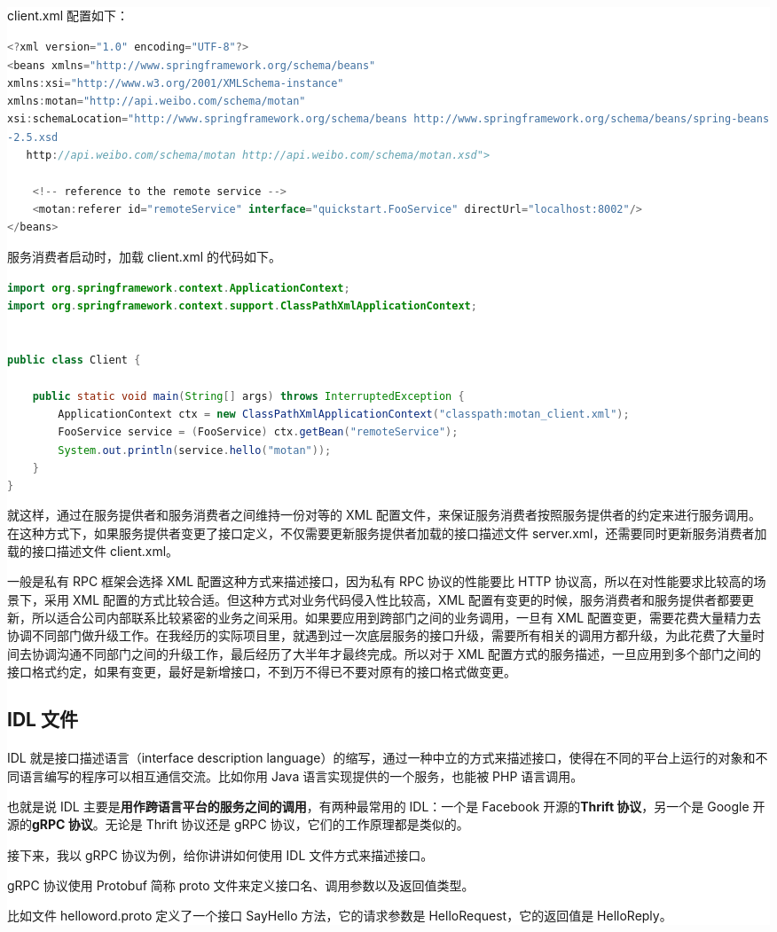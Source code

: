 client.xml 配置如下：

```java 
<?xml version="1.0" encoding="UTF-8"?>
<beans xmlns="http://www.springframework.org/schema/beans"
xmlns:xsi="http://www.w3.org/2001/XMLSchema-instance"
xmlns:motan="http://api.weibo.com/schema/motan"
xsi:schemaLocation="http://www.springframework.org/schema/beans http://www.springframework.org/schema/beans/spring-beans-2.5.xsd
   http://api.weibo.com/schema/motan http://api.weibo.com/schema/motan.xsd">
 
    <!-- reference to the remote service -->
    <motan:referer id="remoteService" interface="quickstart.FooService" directUrl="localhost:8002"/>
</beans>

 ``` 
服务消费者启动时，加载 client.xml 的代码如下。

```java 
import org.springframework.context.ApplicationContext;
import org.springframework.context.support.ClassPathXmlApplicationContext;
 
 
public class Client {
 
    public static void main(String[] args) throws InterruptedException {
        ApplicationContext ctx = new ClassPathXmlApplicationContext("classpath:motan_client.xml");
        FooService service = (FooService) ctx.getBean("remoteService");
        System.out.println(service.hello("motan"));
    }
}

 ``` 
就这样，通过在服务提供者和服务消费者之间维持一份对等的 XML 配置文件，来保证服务消费者按照服务提供者的约定来进行服务调用。在这种方式下，如果服务提供者变更了接口定义，不仅需要更新服务提供者加载的接口描述文件 server.xml，还需要同时更新服务消费者加载的接口描述文件 client.xml。

一般是私有 RPC 框架会选择 XML 配置这种方式来描述接口，因为私有 RPC 协议的性能要比 HTTP 协议高，所以在对性能要求比较高的场景下，采用 XML 配置的方式比较合适。但这种方式对业务代码侵入性比较高，XML 配置有变更的时候，服务消费者和服务提供者都要更新，所以适合公司内部联系比较紧密的业务之间采用。如果要应用到跨部门之间的业务调用，一旦有 XML 配置变更，需要花费大量精力去协调不同部门做升级工作。在我经历的实际项目里，就遇到过一次底层服务的接口升级，需要所有相关的调用方都升级，为此花费了大量时间去协调沟通不同部门之间的升级工作，最后经历了大半年才最终完成。所以对于 XML 配置方式的服务描述，一旦应用到多个部门之间的接口格式约定，如果有变更，最好是新增接口，不到万不得已不要对原有的接口格式做变更。

## IDL 文件

IDL 就是接口描述语言（interface description language）的缩写，通过一种中立的方式来描述接口，使得在不同的平台上运行的对象和不同语言编写的程序可以相互通信交流。比如你用 Java 语言实现提供的一个服务，也能被 PHP 语言调用。

也就是说 IDL 主要是<strong>用作跨语言平台的服务之间的调用</strong>，有两种最常用的 IDL：一个是 Facebook 开源的<strong>Thrift 协议</strong>，另一个是 Google 开源的<strong>gRPC 协议</strong>。无论是 Thrift 协议还是 gRPC 协议，它们的工作原理都是类似的。

接下来，我以 gRPC 协议为例，给你讲讲如何使用 IDL 文件方式来描述接口。

gRPC 协议使用 Protobuf 简称 proto 文件来定义接口名、调用参数以及返回值类型。

比如文件 helloword.proto 定义了一个接口 SayHello 方法，它的请求参数是 HelloRequest，它的返回值是 HelloReply。
